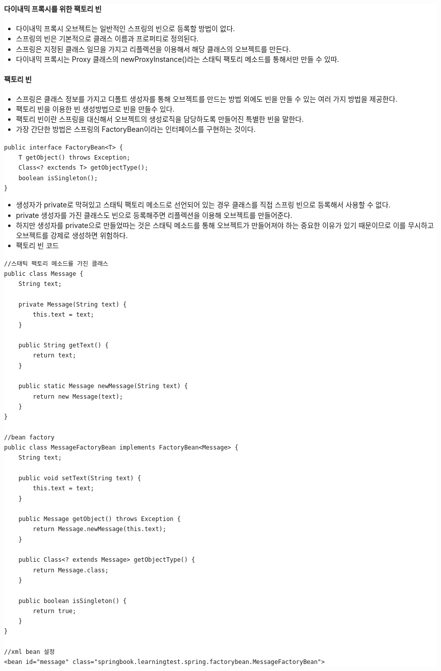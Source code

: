 #### 다이내믹 프록시를 위한 팩토리 빈
- 다이내믹 프록시 오브젝트는 일반적인 스프링의 빈으로 등록할 방법이 없다.
- 스프링의 빈은 기본적으로 클래스 이름과 프로퍼티로 정의된다.
- 스프링은 지정된 클래스 일므을 가지고 리플렉션을 이용해서 해당 클래스의 오브젝트를 만든다.
- 다이내믹 프록시는 Proxy 클래스의 newProxyInstance()라는 스태틱 팩토리 메소드를 통해서만 만들 수 있따.

#### 팩토리 빈
- 스프링은 클래스 정보를 가지고 디폴트 생성자를 통해 오브젝트를 만드는 방법 외에도 빈을 만들 수 있는 여러 가지 방법을 제공한다.
- 팩토리 빈을 이용한 빈 생성방법으로 빈을 만들수 있다.
- 팩토리 빈이란 스프링을 대신해서 오브젝트의 생성로직을 담당하도록 만들어진 특별한 빈을 말한다.
- 가장 간단한 방법은 스프링의 FactoryBean이라는 인터페이스를 구현하는 것이다.
```{.java}
public interface FactoryBean<T> {
	T getObject() throws Exception;
	Class<? exctends T> getObjectType();
	boolean isSingleton();
}
```
- 생성자가 private로 막혀있고 스태틱 팩토리 메소드로 선언되어 있는 경우 클래스를 직접 스프링 빈으로 등록해서 사용할 수 없다.
- private 생성자를 가진 클래스도 빈으로 등록해주면 리플렉션을 이용해 오브젝트를 만들어준다.
- 하지만 생성자를 private으로 만들었따는 것은 스태틱 메소드를 통해 오브젝트가 만들어져야 하는 중요한 이유가 있기 때문이므로 이를 무시하고 오브젝트를 강제로 생성하면 위험하다.
- 팩토리 빈 코드
```{.java}
//스태틱 팩토리 메소드를 가진 클래스
public class Message {
	String text;
	
	private Message(String text) {
		this.text = text;
	}
	
	public String getText() {
		return text;
	}

	public static Message newMessage(String text) {
		return new Message(text);
	}
}

//bean factory
public class MessageFactoryBean implements FactoryBean<Message> {
	String text;
	
	public void setText(String text) {
		this.text = text;
	}

	public Message getObject() throws Exception {
		return Message.newMessage(this.text);
	}

	public Class<? extends Message> getObjectType() {
		return Message.class;
	}

	public boolean isSingleton() {
		return true;
	}
}

//xml bean 설정
<bean id="message" class="springbook.learningtest.spring.factorybean.MessageFactoryBean">
```